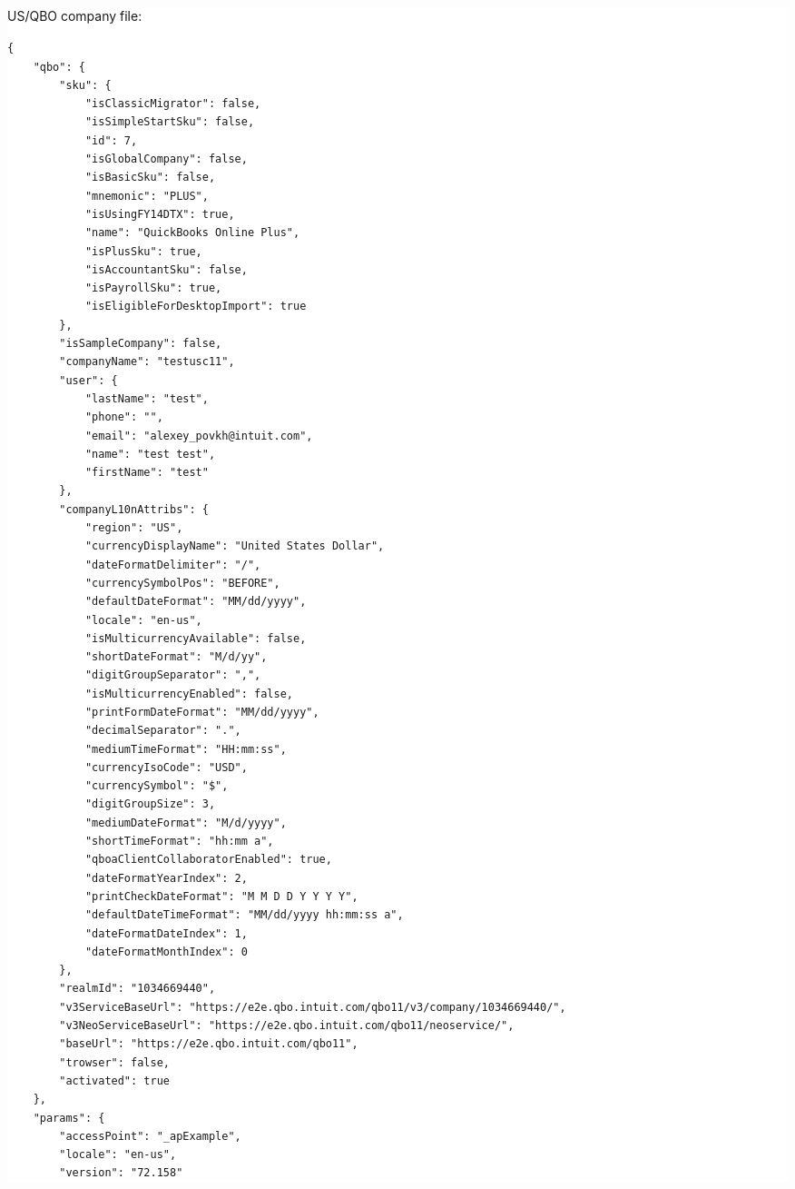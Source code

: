 US/QBO company file:

    {
        "qbo": {
            "sku": {
                "isClassicMigrator": false,
                "isSimpleStartSku": false,
                "id": 7,
                "isGlobalCompany": false,
                "isBasicSku": false,
                "mnemonic": "PLUS",
                "isUsingFY14DTX": true,
                "name": "QuickBooks Online Plus",
                "isPlusSku": true,
                "isAccountantSku": false,
                "isPayrollSku": true,
                "isEligibleForDesktopImport": true
            },
            "isSampleCompany": false,
            "companyName": "testusc11",
            "user": {
                "lastName": "test",
                "phone": "",
                "email": "alexey_povkh@intuit.com",
                "name": "test test",
                "firstName": "test"
            },
            "companyL10nAttribs": {
                "region": "US",
                "currencyDisplayName": "United States Dollar",
                "dateFormatDelimiter": "/",
                "currencySymbolPos": "BEFORE",
                "defaultDateFormat": "MM/dd/yyyy",
                "locale": "en-us",
                "isMulticurrencyAvailable": false,
                "shortDateFormat": "M/d/yy",
                "digitGroupSeparator": ",",
                "isMulticurrencyEnabled": false,
                "printFormDateFormat": "MM/dd/yyyy",
                "decimalSeparator": ".",
                "mediumTimeFormat": "HH:mm:ss",
                "currencyIsoCode": "USD",
                "currencySymbol": "$",
                "digitGroupSize": 3,
                "mediumDateFormat": "M/d/yyyy",
                "shortTimeFormat": "hh:mm a",
                "qboaClientCollaboratorEnabled": true,
                "dateFormatYearIndex": 2,
                "printCheckDateFormat": "M M D D Y Y Y Y",
                "defaultDateTimeFormat": "MM/dd/yyyy hh:mm:ss a",
                "dateFormatDateIndex": 1,
                "dateFormatMonthIndex": 0
            },
            "realmId": "1034669440",
            "v3ServiceBaseUrl": "https://e2e.qbo.intuit.com/qbo11/v3/company/1034669440/",
            "v3NeoServiceBaseUrl": "https://e2e.qbo.intuit.com/qbo11/neoservice/",
            "baseUrl": "https://e2e.qbo.intuit.com/qbo11",
            "trowser": false,
            "activated": true
        },
        "params": {
            "accessPoint": "_apExample",
            "locale": "en-us",
            "version": "72.158"